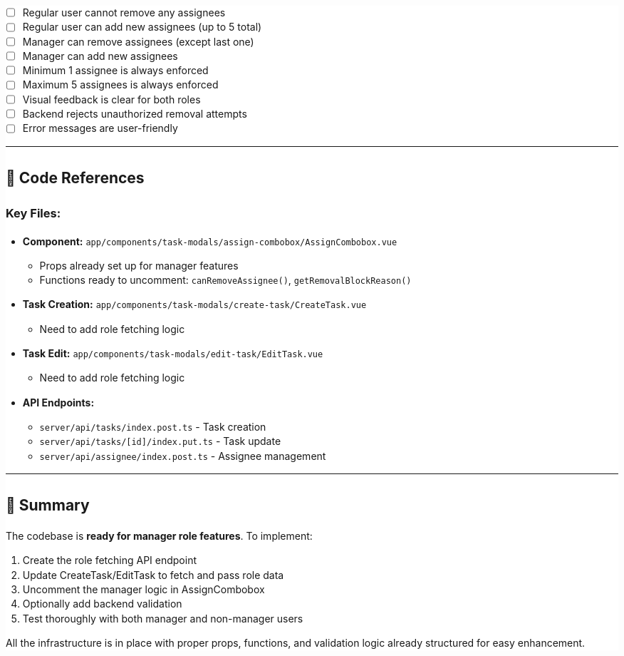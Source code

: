 - [ ] Regular user cannot remove any assignees
- [ ] Regular user can add new assignees (up to 5 total)
- [ ] Manager can remove assignees (except last one)
- [ ] Manager can add new assignees
- [ ] Minimum 1 assignee is always enforced
- [ ] Maximum 5 assignees is always enforced
- [ ] Visual feedback is clear for both roles
- [ ] Backend rejects unauthorized removal attempts
- [ ] Error messages are user-friendly

---

## 📝 Code References

### **Key Files:**

- **Component:** `app/components/task-modals/assign-combobox/AssignCombobox.vue`
  - Props already set up for manager features
  - Functions ready to uncomment: `canRemoveAssignee()`, `getRemovalBlockReason()`

- **Task Creation:** `app/components/task-modals/create-task/CreateTask.vue`
  - Need to add role fetching logic

- **Task Edit:** `app/components/task-modals/edit-task/EditTask.vue`
  - Need to add role fetching logic

- **API Endpoints:**
  - `server/api/tasks/index.post.ts` - Task creation
  - `server/api/tasks/[id]/index.put.ts` - Task update
  - `server/api/assignee/index.post.ts` - Assignee management

---

## 🎯 Summary

The codebase is **ready for manager role features**. To implement:

1. Create the role fetching API endpoint
2. Update CreateTask/EditTask to fetch and pass role data
3. Uncomment the manager logic in AssignCombobox
4. Optionally add backend validation
5. Test thoroughly with both manager and non-manager users

All the infrastructure is in place with proper props, functions, and validation logic already structured for easy enhancement.

